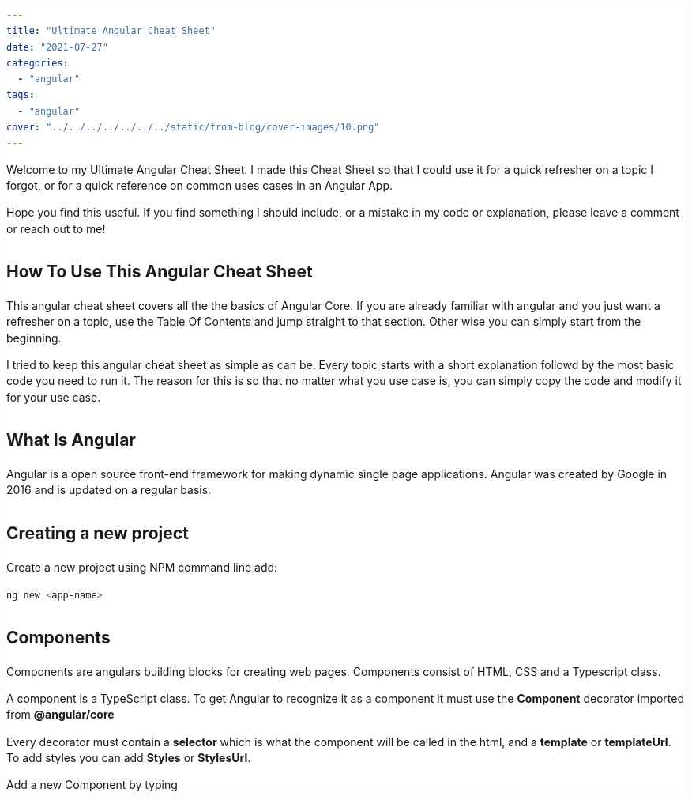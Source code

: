 ```yaml
---
title: "Ultimate Angular Cheat Sheet"
date: "2021-07-27"
categories: 
  - "angular"
tags: 
  - "angular"
cover: "../../../../../../../static/from-blog/cover-images/10.png"
---
```


Welcome to my Ultimate Angular Cheat Sheet. I made this Cheat Sheet so that I could use it for a quick refresher on a topic I forgot, or for a quick reference on common uses cases in an Angular App.

Hope you find this useful. If you find something I should include, or a mistake in my code or explanation, please leave a comment or reach out to me!

## How To Use This Angular Cheat Sheet

This angular cheat sheet covers all the the basics of Angular Core. If you are already familiar with angular and you just want a refresher on a topic, use the Table Of Contents and jump straight to that section. Other wise you can simply start from the beginning.

I tried to keep this angular cheat sheet as simple as can be. Every topic starts with a short explanation followd by the most basic code you need to run it. The reason for this is so that no matter what you use case is, you can simply copy the code and modify it for your use case.

## What Is Angular

Angular is a open source front-end framework for making dynamic single page applications. Angular was created by Google in 2016 and is updated on a regular basis.

## Creating a new project

Create a new project using NPM command line add:

```powershell
ng new <app-name>
```

## Components

Components are angulars building blocks for creating web pages. Components consist of HTML, CSS and a Typescript class.

A component is a TypeScript class. To get Angular to recognize it as a component it must use the **Component** decorator imported from **@angular/core**

Every decorator must contain a **selector** which is what the component will be called in the html, and a **template** or **templateUrl**. To add styles you can add **Styles** or **StylesUrl**.

Add a new Component by typing
